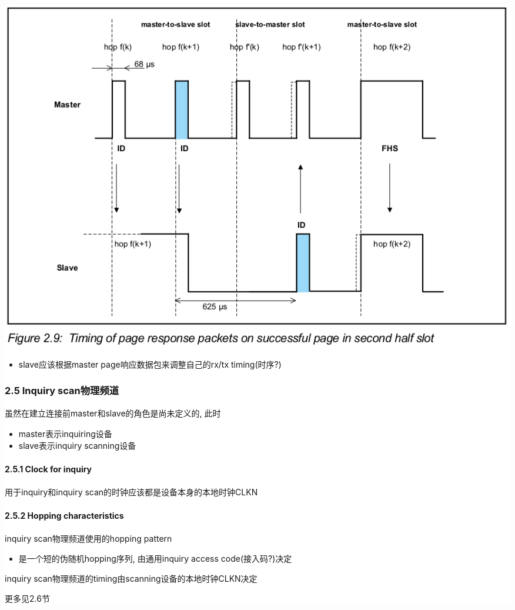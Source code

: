 
![timing_of_page_response_packets_on_successful_page_in_second_half_slot](vol_02.assets/timing_of_page_response_packets_on_successful_page_in_second_half_slot.png)

* slave应该根据master page响应数据包来调整自己的rx/tx timing(时序?)

### 2.5 Inquiry scan物理频道

虽然在建立连接前master和slave的角色是尚未定义的, 此时

* master表示inquiring设备
* slave表示inquiry scanning设备

#### 2.5.1 Clock for inquiry

用于inquiry和inquiry scan的时钟应该都是设备本身的本地时钟CLKN

#### 2.5.2 Hopping characteristics

inquiry scan物理频道使用的hopping pattern

* 是一个短的伪随机hopping序列, 由通用inquiry access code(接入码?)决定

inquiry scan物理频道的timing由scanning设备的本地时钟CLKN决定

更多见2.6节

